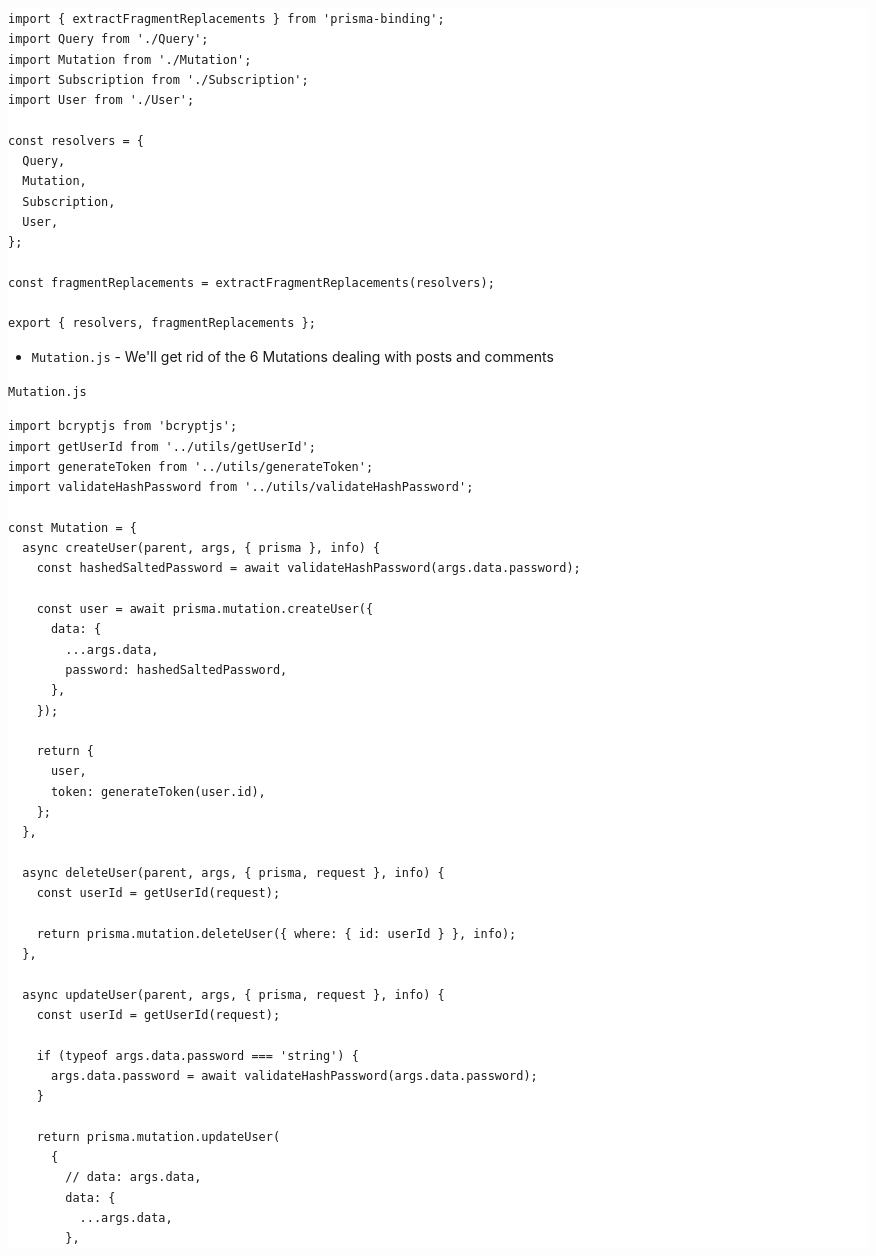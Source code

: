 ```
import { extractFragmentReplacements } from 'prisma-binding';
import Query from './Query';
import Mutation from './Mutation';
import Subscription from './Subscription';
import User from './User';

const resolvers = {
  Query,
  Mutation,
  Subscription,
  User,
};

const fragmentReplacements = extractFragmentReplacements(resolvers);

export { resolvers, fragmentReplacements };
```

* `Mutation.js` - We'll get rid of the 6 Mutations dealing with posts and comments

`Mutation.js`

```
import bcryptjs from 'bcryptjs';
import getUserId from '../utils/getUserId';
import generateToken from '../utils/generateToken';
import validateHashPassword from '../utils/validateHashPassword';

const Mutation = {
  async createUser(parent, args, { prisma }, info) {
    const hashedSaltedPassword = await validateHashPassword(args.data.password);

    const user = await prisma.mutation.createUser({
      data: {
        ...args.data,
        password: hashedSaltedPassword,
      },
    });

    return {
      user,
      token: generateToken(user.id),
    };
  },

  async deleteUser(parent, args, { prisma, request }, info) {
    const userId = getUserId(request);

    return prisma.mutation.deleteUser({ where: { id: userId } }, info);
  },

  async updateUser(parent, args, { prisma, request }, info) {
    const userId = getUserId(request);

    if (typeof args.data.password === 'string') {
      args.data.password = await validateHashPassword(args.data.password);
    }

    return prisma.mutation.updateUser(
      {
        // data: args.data,
        data: {
          ...args.data,
        },
```